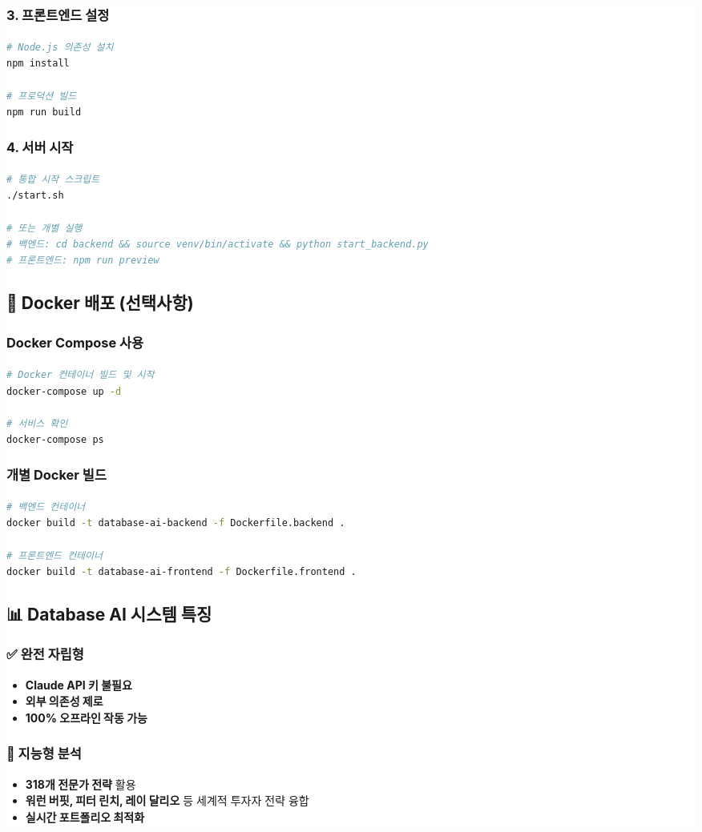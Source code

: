 ### 3. 프론트엔드 설정
```bash
# Node.js 의존성 설치
npm install

# 프로덕션 빌드
npm run build
```

### 4. 서버 시작
```bash
# 통합 시작 스크립트
./start.sh

# 또는 개별 실행
# 백엔드: cd backend && source venv/bin/activate && python start_backend.py
# 프론트엔드: npm run preview
```

## 🐳 Docker 배포 (선택사항)

### Docker Compose 사용
```bash
# Docker 컨테이너 빌드 및 시작
docker-compose up -d

# 서비스 확인
docker-compose ps
```

### 개별 Docker 빌드
```bash
# 백엔드 컨테이너
docker build -t database-ai-backend -f Dockerfile.backend .

# 프론트엔드 컨테이너  
docker build -t database-ai-frontend -f Dockerfile.frontend .
```

## 📊 Database AI 시스템 특징

### ✅ 완전 자립형
- **Claude API 키 불필요**
- **외부 의존성 제로**
- **100% 오프라인 작동 가능**

### 🧠 지능형 분석
- **318개 전문가 전략** 활용
- **워런 버핏, 피터 린치, 레이 달리오** 등 세계적 투자자 전략 융합
- **실시간 포트폴리오 최적화**
